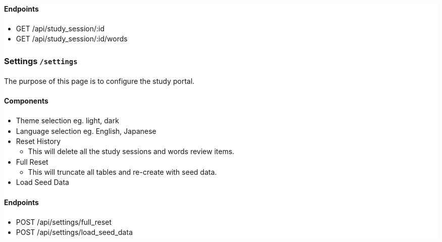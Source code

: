 #### Endpoints

- GET /api/study_session/:id
- GET /api/study_session/:id/words

### Settings `/settings`

The purpose of this page is to configure the study portal.

#### Components

- Theme selection eg. light, dark
- Language selection eg. English, Japanese
- Reset History
    - This will delete all the study sessions and words review items.
- Full Reset
    - This will truncate all tables and re-create with seed data.
- Load  Seed Data

#### Endpoints

- POST /api/settings/full_reset
- POST /api/settings/load_seed_data

